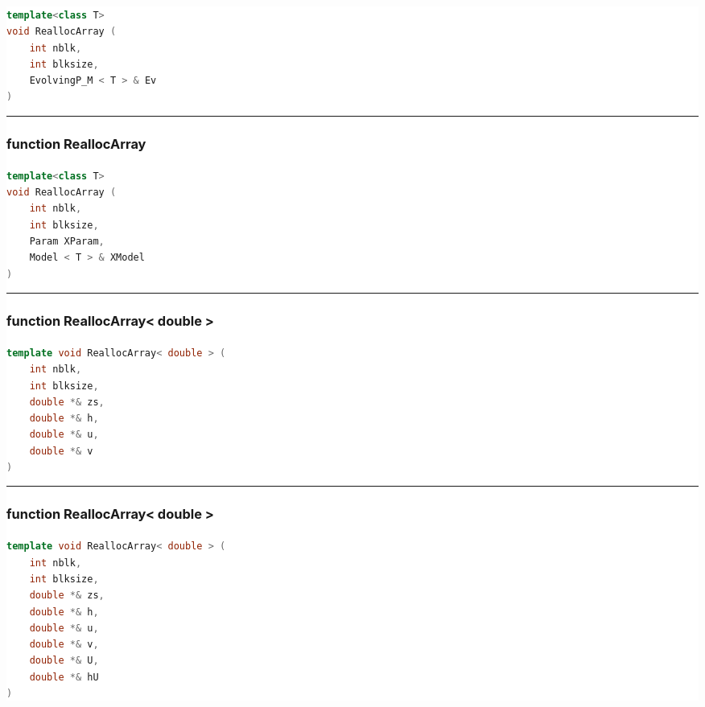 ```C++
template<class T>
void ReallocArray (
    int nblk,
    int blksize,
    EvolvingP_M < T > & Ev
) 
```




<hr>



### function ReallocArray 

```C++
template<class T>
void ReallocArray (
    int nblk,
    int blksize,
    Param XParam,
    Model < T > & XModel
) 
```




<hr>



### function ReallocArray&lt; double &gt; 

```C++
template void ReallocArray< double > (
    int nblk,
    int blksize,
    double *& zs,
    double *& h,
    double *& u,
    double *& v
) 
```




<hr>



### function ReallocArray&lt; double &gt; 

```C++
template void ReallocArray< double > (
    int nblk,
    int blksize,
    double *& zs,
    double *& h,
    double *& u,
    double *& v,
    double *& U,
    double *& hU
) 
```
